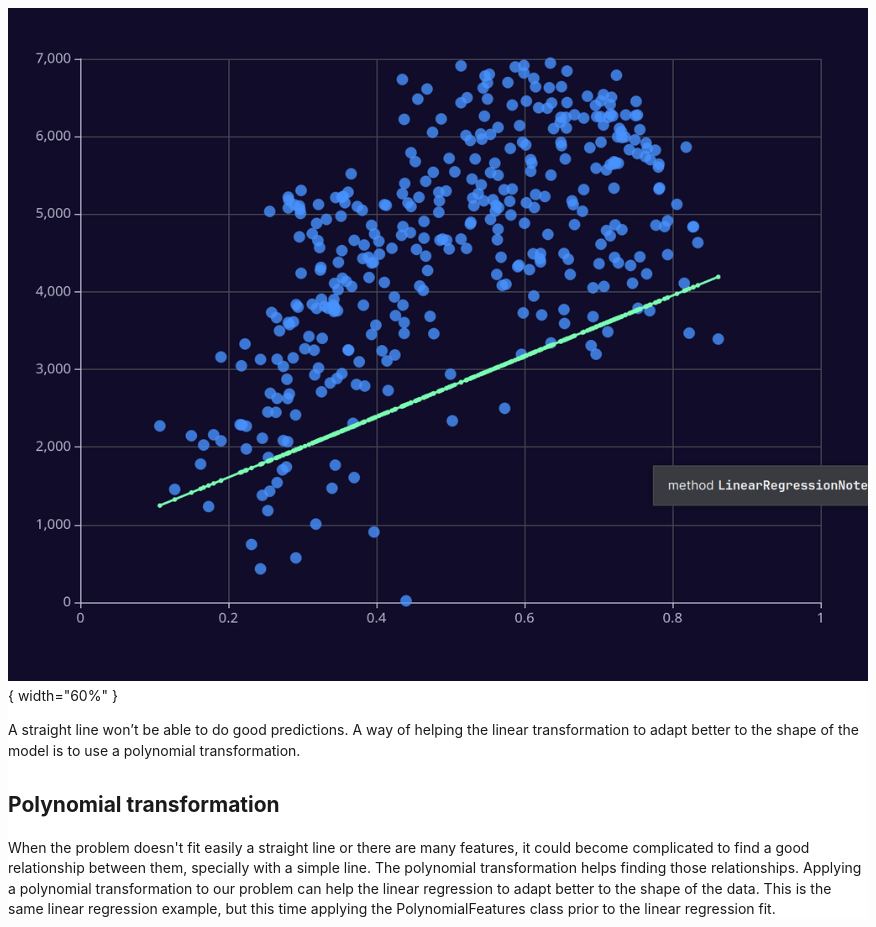 ![](images/linear_regression_notes/plot_dark.png#only-dark){ width="60%" }
</figure>

A straight line won’t be able to do good predictions. A way of helping the linear transformation to adapt 
better to the shape of the model is to use a polynomial transformation.

## Polynomial transformation

When the problem doesn't fit easily a straight line or there are many features, it could become complicated to find a 
good relationship between them, specially with a simple line. The polynomial transformation helps finding those 
relationships. Applying a polynomial transformation to our problem can help the linear regression to adapt better to the 
shape of the data. This is the same linear regression example, but this time applying the PolynomialFeatures class prior 
to the linear regression fit.

